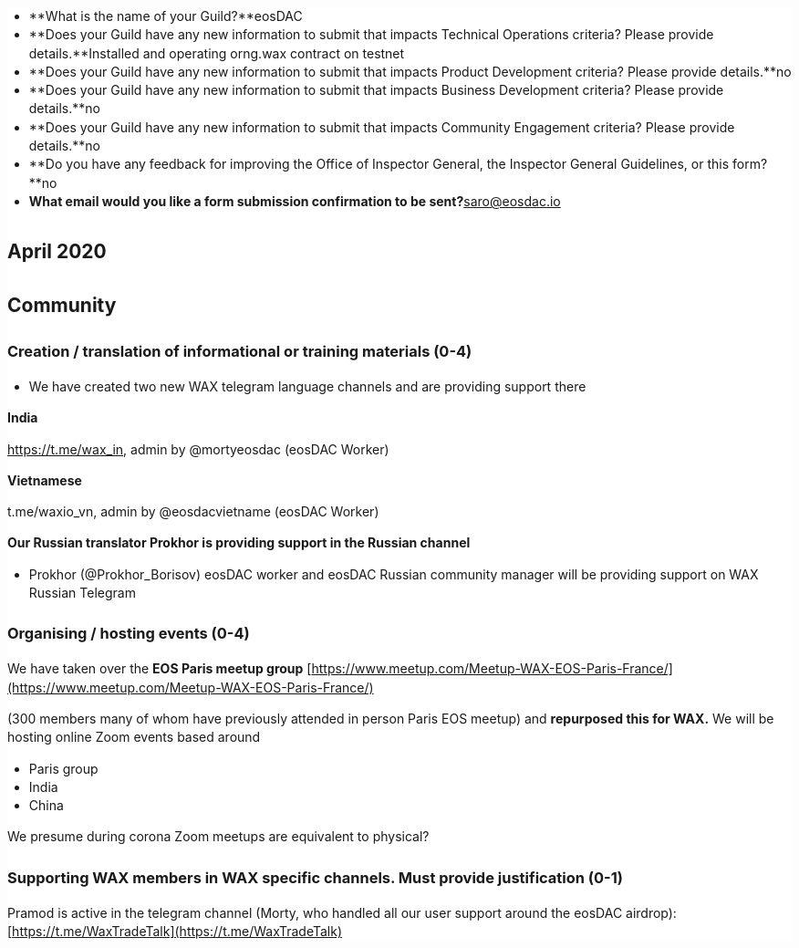 - **What is the name of your Guild?**eosDAC
- **Does your Guild have any new information to submit that impacts Technical Operations criteria? Please provide details.**Installed and operating orng.wax contract on testnet
- **Does your Guild have any new information to submit that impacts Product Development criteria? Please provide details.**no
- **Does your Guild have any new information to submit that impacts Business Development criteria? Please provide details.**no
- **Does your Guild have any new information to submit that impacts Community Engagement criteria? Please provide details.**no
- **Do you have any feedback for improving the Office of Inspector General, the Inspector General Guidelines, or this form?**no
- **What email would you like a form submission confirmation to be sent?**[saro@eosdac.io](mailto:saro@eosdac.io)

## April 2020

## Community

### Creation / translation of informational or training materials (0-4)

- We have created two new WAX telegram language channels and are providing support there

**India**

https://t.me/wax_in, admin by @mortyeosdac (eosDAC Worker)

**Vietnamese**

t.me/waxio_vn, admin by @eosdacvietname (eosDAC Worker)

**Our Russian translator Prokhor is providing support in the Russian channel**

- Prokhor (@Prokhor_Borisov) eosDAC worker and eosDAC Russian community manager will be providing support on WAX Russian Telegram

### Organising / hosting events (0-4)

We have taken over the **EOS Paris meetup group** [https://www.meetup.com/Meetup-WAX-EOS-Paris-France/](https://www.meetup.com/Meetup-WAX-EOS-Paris-France/)

(300 members many of whom have previously attended in person Paris EOS meetup) and **repurposed this for WAX.** We will be hosting online Zoom events based around

- Paris group
- India
- China

We presume during corona Zoom meetups are equivalent to physical?

### Supporting WAX members in WAX specific channels. Must provide justification (0-1)

Pramod is active in the telegram channel (Morty, who handled all our user support around the eosDAC airdrop): [https://t.me/WaxTradeTalk](https://t.me/WaxTradeTalk)
